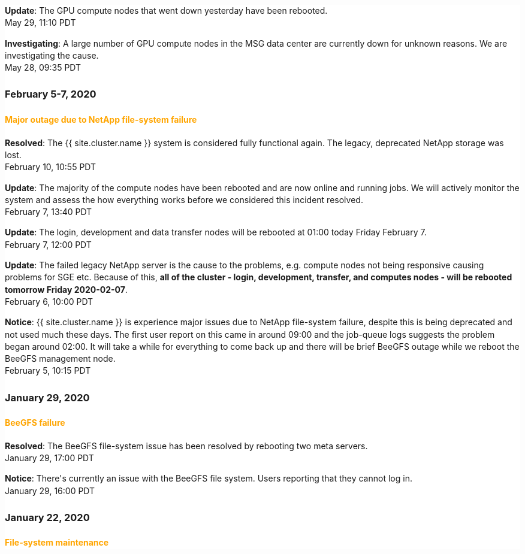 **Update**: The GPU compute nodes that went down yesterday have been rebooted.
<br><span class="timestamp">May 29, 11:10 PDT</span>

**Investigating**: A large number of GPU compute nodes in the MSG data center are currently down for unknown reasons.  We are investigating the cause.
<br><span class="timestamp">May 28, 09:35 PDT</span>


### February 5-7, 2020

#### <span style="color: orange;">Major outage due to NetApp file-system failure</span>

**Resolved**: The {{ site.cluster.name }} system is considered fully functional again.  The legacy, deprecated NetApp storage was lost.
<br><span class="timestamp">February 10, 10:55 PDT</span>

**Update**: The majority of the compute nodes have been rebooted and are now online and running jobs.  We will actively monitor the system and assess the how everything works before we considered this incident resolved.
<br><span class="timestamp">February 7, 13:40 PDT</span>

**Update**: The login, development and data transfer nodes will be rebooted at 01:00 today Friday February 7.
<br><span class="timestamp">February 7, 12:00 PDT</span>

**Update**: The failed legacy NetApp server is the cause to the problems, e.g. compute nodes not being responsive causing problems for SGE etc. Because of this, **all of the cluster - login, development, transfer, and computes nodes - will be rebooted tomorrow Friday 2020-02-07**.
<br><span class="timestamp">February 6, 10:00 PDT</span>

**Notice**: {{ site.cluster.name }} is experience major issues due to NetApp file-system failure, despite this is being deprecated and not used much these days. The first user report on this came in around 09:00 and the job-queue logs suggests the problem began around 02:00.  It will take a while for everything to come back up and there will be brief BeeGFS outage while we reboot the BeeGFS management node.
<br><span class="timestamp">February 5, 10:15 PDT</span>


### January 29, 2020

#### <span style="color: orange;">BeeGFS failure</span>

**Resolved**: The BeeGFS file-system issue has been resolved by rebooting two meta servers.
<br><span class="timestamp">January 29, 17:00 PDT</span>

**Notice**: There's currently an issue with the BeeGFS file system.  Users reporting that they cannot log in.
<br><span class="timestamp">January 29, 16:00 PDT</span>


### January 22, 2020

#### <span style="color: orange;">File-system maintenance</span>
